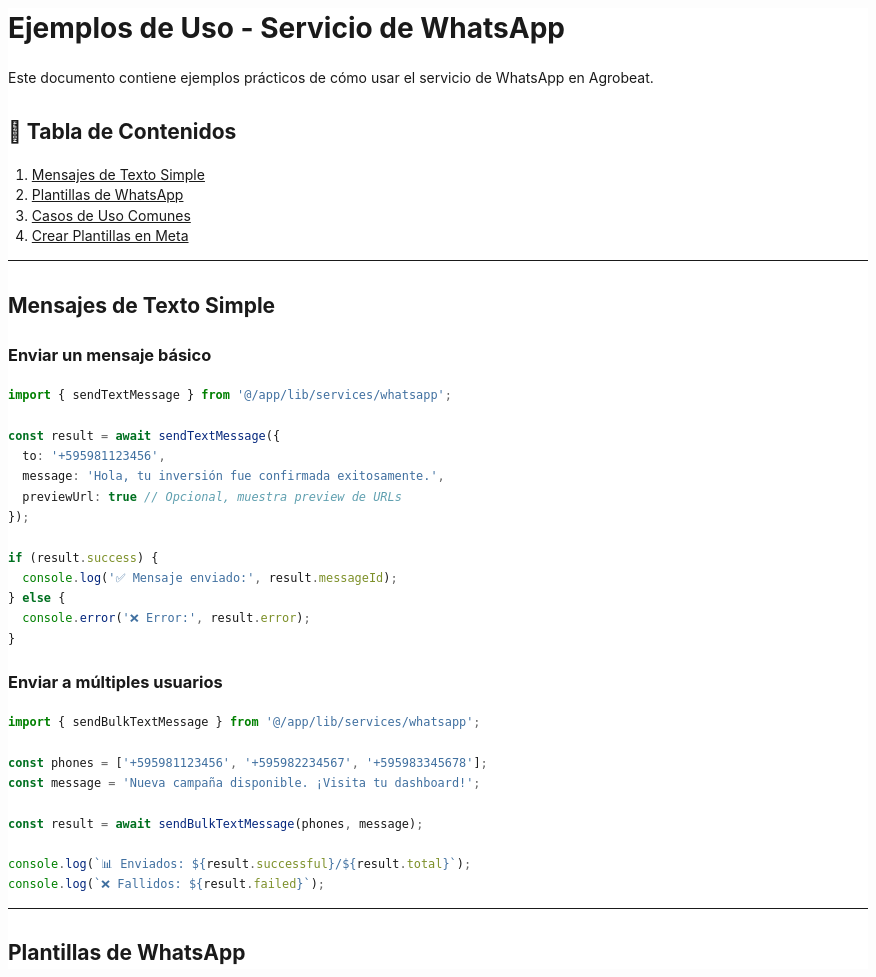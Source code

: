 # Ejemplos de Uso - Servicio de WhatsApp

Este documento contiene ejemplos prácticos de cómo usar el servicio de WhatsApp en Agrobeat.

## 📱 Tabla de Contenidos

1. [Mensajes de Texto Simple](#mensajes-de-texto-simple)
2. [Plantillas de WhatsApp](#plantillas-de-whatsapp)
3. [Casos de Uso Comunes](#casos-de-uso-comunes)
4. [Crear Plantillas en Meta](#crear-plantillas-en-meta)

---

## Mensajes de Texto Simple

### Enviar un mensaje básico

```typescript
import { sendTextMessage } from '@/app/lib/services/whatsapp';

const result = await sendTextMessage({
  to: '+595981123456',
  message: 'Hola, tu inversión fue confirmada exitosamente.',
  previewUrl: true // Opcional, muestra preview de URLs
});

if (result.success) {
  console.log('✅ Mensaje enviado:', result.messageId);
} else {
  console.error('❌ Error:', result.error);
}
```

### Enviar a múltiples usuarios

```typescript
import { sendBulkTextMessage } from '@/app/lib/services/whatsapp';

const phones = ['+595981123456', '+595982234567', '+595983345678'];
const message = 'Nueva campaña disponible. ¡Visita tu dashboard!';

const result = await sendBulkTextMessage(phones, message);

console.log(`📊 Enviados: ${result.successful}/${result.total}`);
console.log(`❌ Fallidos: ${result.failed}`);
```

---

## Plantillas de WhatsApp
